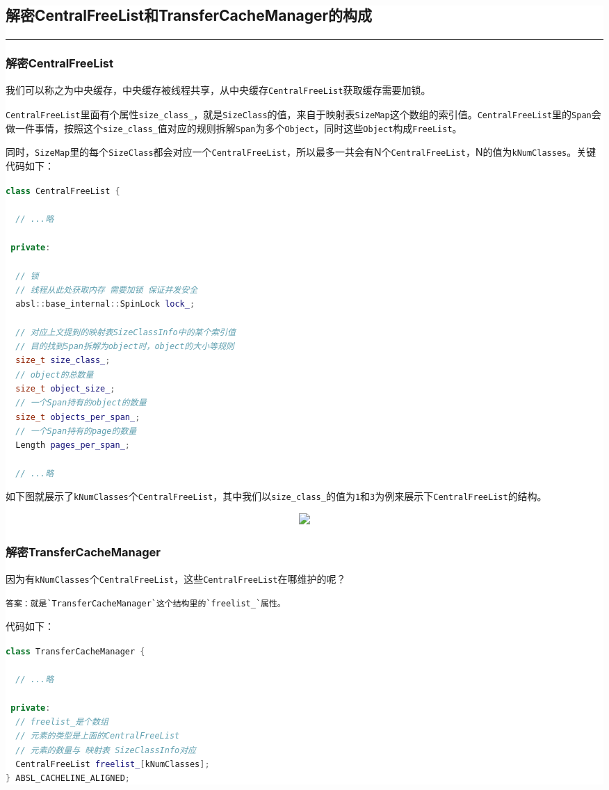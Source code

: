 ## 解密CentralFreeList和TransferCacheManager的构成
---

### 解密CentralFreeList

我们可以称之为中央缓存，中央缓存被线程共享，从中央缓存`CentralFreeList`获取缓存需要加锁。

`CentralFreeList`里面有个属性`size_class_`，就是`SizeClass`的值，来自于映射表`SizeMap`这个数组的索引值。`CentralFreeList`里的`Span`会做一件事情，按照这个`size_class_`值对应的规则拆解`Span`为多个`Object`，同时这些`Object`构成`FreeList`。

同时，`SizeMap`里的每个`SizeClass`都会对应一个`CentralFreeList`，所以最多一共会有N个`CentralFreeList`，N的值为`kNumClasses`。关键代码如下：

```c++
class CentralFreeList {

  // ...略

 private:

  // 锁
  // 线程从此处获取内存 需要加锁 保证并发安全
  absl::base_internal::SpinLock lock_;

  // 对应上文提到的映射表SizeClassInfo中的某个索引值
  // 目的找到Span拆解为object时，object的大小等规则
  size_t size_class_;  
  // object的总数量
  size_t object_size_;
  // 一个Span持有的object的数量
  size_t objects_per_span_;
  // 一个Span持有的page的数量
  Length pages_per_span_;

  // ...略
```

如下图就展示了`kNumClasses`个`CentralFreeList`，其中我们以`size_class_`的值为`1`和`3`为例来展示下`CentralFreeList`的结构。

<p align="center">
  <img src="http://blog-1251019962.cos.ap-beijing.myqcloud.com/qiniu_img_2022/20210120132206.png" style="width:100%">
</p>

### 解密TransferCacheManager

因为有`kNumClasses`个`CentralFreeList`，这些`CentralFreeList`在哪维护的呢？

```
答案：就是`TransferCacheManager`这个结构里的`freelist_`属性。
```

代码如下：

```c++
class TransferCacheManager {
  
  // ...略

 private:
  // freelist_是个数组
  // 元素的类型是上面的CentralFreeList
  // 元素的数量与 映射表 SizeClassInfo对应
  CentralFreeList freelist_[kNumClasses];
} ABSL_CACHELINE_ALIGNED;
```

